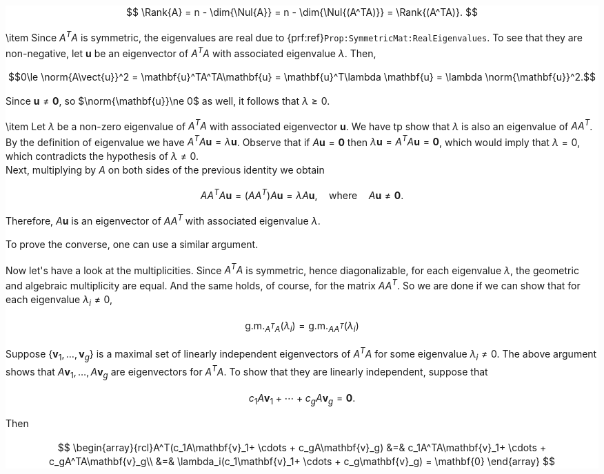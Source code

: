 $$
\Rank{A} = n - \dim{\Nul{A}} = n - \dim{\Nul{(A^TA)}} = \Rank{(A^TA)}.
$$

\item Since $A^TA$ is symmetric, the eigenvalues are real due to {prf:ref}`Prop:SymmetricMat:RealEigenvalues`. To see that they are non-negative, let $\mathbf{u}$ be an eigenvector of $A^TA$ with associated eigenvalue $\lambda$. Then,

$$0\le \norm{A\vect{u}}^2 = \mathbf{u}^TA^TA\mathbf{u} = \mathbf{u}^T\lambda \mathbf{u} = \lambda \norm{\mathbf{u}}^2.$$

Since $\mathbf{u}\ne \mathbf{0}$,  so $\norm{\mathbf{u}}\ne 0$  as well,  it follows that $\lambda \ge 0$.

\item Let $\lambda$ be a non-zero eigenvalue of $A^TA$ with associated eigenvector $\mathbf{u}$. We have tp show that $\lambda$ is also an eigenvalue of $AA^T$. By the definition of eigenvalue we have $A^TA\mathbf{u} = \lambda\mathbf{u}$. 
Observe that if $A\mathbf{u}=\mathbf{0}$ then $\lambda\mathbf{u} = A^TA\mathbf{u} = \mathbf{0}$, which would imply that $\lambda =0$, which contradicts the hypothesis of $\lambda \ne 0$. <BR>
Next, multiplying by $A$ on both sides of the previous identity we obtain

$$
 AA^TA\mathbf{u} = (AA^T)A\mathbf{u}  = \lambda A\mathbf{u}, \quad \text{where} \quad A\mathbf{u}\ne \mathbf{0}.
 $$


Therefore,  $A\mathbf{u}$ is an eigenvector of $AA^T$ with associated eigenvalue $\lambda$. 

To prove the converse, one can use a similar argument.


Now let's have a look at the multiplicities.   Since $A^TA$ is symmetric, hence diagonalizable, for each eigenvalue $\lambda$, the geometric and algebraic multiplicity are equal. And the same holds, of course, for the matrix $AA^T$.  So we are done if we can show that for each eigenvalue $\lambda_i \neq 0$,

$$
    \text{g.m.}_{A^TA}(\lambda_i) = \text{g.m.}_{AA^T}(\lambda_i) 
$$

Suppose   $\{\mathbf{v}_1, \dots , \mathbf{v}_g\}$   is a maximal set of linearly
independent eigenvectors of $A^TA$  for some eigenvalue $\lambda_i \neq 0$.  The above argument shows that  $A\mathbf{v}_1, \dots , A\mathbf{v}_g$  are eigenvectors for $A^TA$.
To show that they are linearly independent,  suppose that

$$
  c_1A\mathbf{v}_1+ \cdots + c_gA\mathbf{v}_g = \mathbf{0}.
$$

Then

$$
   \begin{array}{rcl}A^T(c_1A\mathbf{v}_1+ \cdots + c_gA\mathbf{v}_g) &=& 
  c_1A^TA\mathbf{v}_1+ \cdots + c_gA^TA\mathbf{v}_g\\
  &=&
  \lambda_i(c_1\mathbf{v}_1+ \cdots + c_g\mathbf{v}_g) =  \mathbf{0}
  \end{array}
$$
